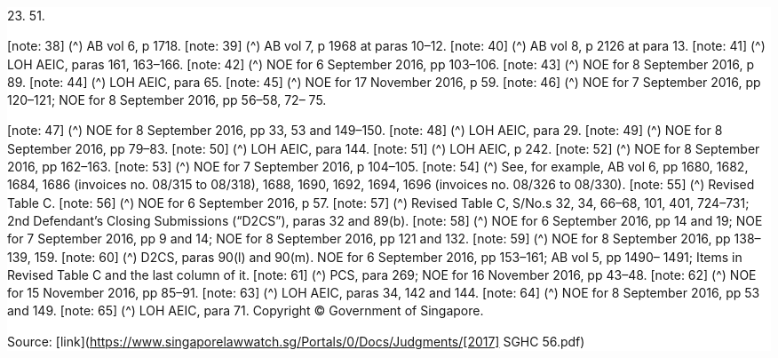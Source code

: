 23\. 51. 

[note: 38] (^) AB vol 6, p 1718. [note: 39] (^) AB vol 7, p 1968 at paras 10–12. [note: 40] (^) AB vol 8, p 2126 at para 13. [note: 41] (^) LOH AEIC, paras 161, 163–166. [note: 42] (^) NOE for 6 September 2016, pp 103–106. [note: 43] (^) NOE for 8 September 2016, p 89. [note: 44] (^) LOH AEIC, para 65. [note: 45] (^) NOE for 17 November 2016, p 59. [note: 46] (^) NOE for 7 September 2016, pp 120–121; NOE for 8 September 2016, pp 56–58, 72– 75. 


[note: 47] (^) NOE for 8 September 2016, pp 33, 53 and 149–150. [note: 48] (^) LOH AEIC, para 29. [note: 49] (^) NOE for 8 September 2016, pp 79–83. [note: 50] (^) LOH AEIC, para 144. [note: 51] (^) LOH AEIC, p 242. [note: 52] (^) NOE for 8 September 2016, pp 162–163. [note: 53] (^) NOE for 7 September 2016, p 104–105. [note: 54] (^) See, for example, AB vol 6, pp 1680, 1682, 1684, 1686 (invoices no. 08/315 to 08/318), 1688, 1690, 1692, 1694, 1696 (invoices no. 08/326 to 08/330). [note: 55] (^) Revised Table C. [note: 56] (^) NOE for 6 September 2016, p 57. [note: 57] (^) Revised Table C, S/No.s 32, 34, 66–68, 101, 401, 724–731; 2nd Defendant’s Closing Submissions (“D2CS”), paras 32 and 89(b). [note: 58] (^) NOE for 6 September 2016, pp 14 and 19; NOE for 7 September 2016, pp 9 and 14; NOE for 8 September 2016, pp 121 and 132. [note: 59] (^) NOE for 8 September 2016, pp 138–139, 159. [note: 60] (^) D2CS, paras 90(l) and 90(m). NOE for 6 September 2016, pp 153–161; AB vol 5, pp 1490– 1491; Items in Revised Table C and the last column of it. [note: 61] (^) PCS, para 269; NOE for 16 November 2016, pp 43–48. [note: 62] (^) NOE for 15 November 2016, pp 85–91. [note: 63] (^) LOH AEIC, paras 34, 142 and 144. [note: 64] (^) NOE for 8 September 2016, pp 53 and 149. [note: 65] (^) LOH AEIC, para 71. Copyright © Government of Singapore. 


Source: [link](https://www.singaporelawwatch.sg/Portals/0/Docs/Judgments/[2017] SGHC 56.pdf)
